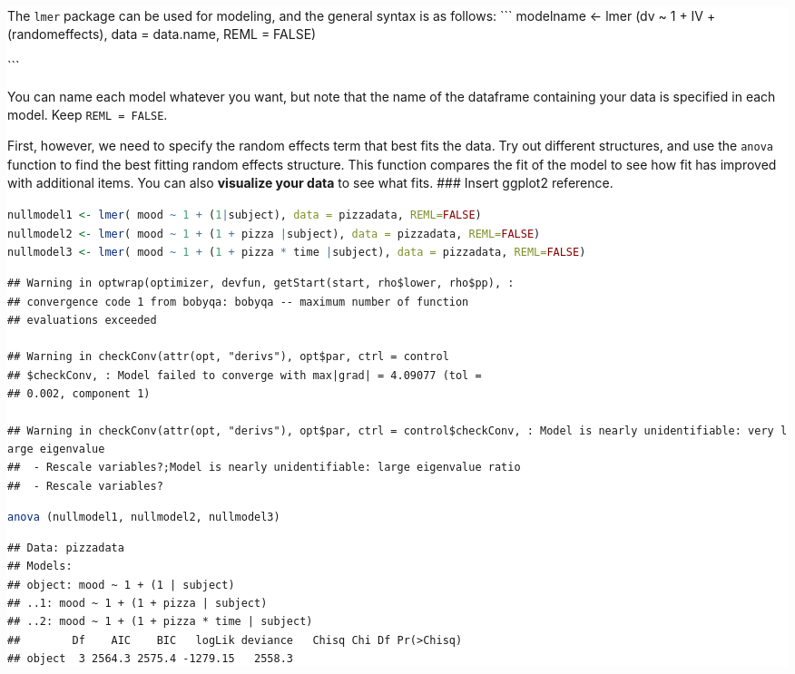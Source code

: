 The `lmer` package can be used for modeling, and the general syntax is as follows: \`\`\` modelname <- lmer (dv ~ 1 + IV +(randomeffects), data = data.name, REML = FALSE)

\`\`\`

You can name each model whatever you want, but note that the name of the dataframe containing your data is specified in each model. Keep `REML = FALSE`.

First, however, we need to specify the random effects term that best fits the data. Try out different structures, and use the `anova` function to find the best fitting random effects structure. This function compares the fit of the model to see how fit has improved with additional items. You can also **visualize your data** to see what fits. ### Insert ggplot2 reference.

```r
nullmodel1 <- lmer( mood ~ 1 + (1|subject), data = pizzadata, REML=FALSE)
nullmodel2 <- lmer( mood ~ 1 + (1 + pizza |subject), data = pizzadata, REML=FALSE)
nullmodel3 <- lmer( mood ~ 1 + (1 + pizza * time |subject), data = pizzadata, REML=FALSE)
```

    ## Warning in optwrap(optimizer, devfun, getStart(start, rho$lower, rho$pp), :
    ## convergence code 1 from bobyqa: bobyqa -- maximum number of function
    ## evaluations exceeded

    ## Warning in checkConv(attr(opt, "derivs"), opt$par, ctrl = control
    ## $checkConv, : Model failed to converge with max|grad| = 4.09077 (tol =
    ## 0.002, component 1)

    ## Warning in checkConv(attr(opt, "derivs"), opt$par, ctrl = control$checkConv, : Model is nearly unidentifiable: very large eigenvalue
    ##  - Rescale variables?;Model is nearly unidentifiable: large eigenvalue ratio
    ##  - Rescale variables?

```r
anova (nullmodel1, nullmodel2, nullmodel3)
```

    ## Data: pizzadata
    ## Models:
    ## object: mood ~ 1 + (1 | subject)
    ## ..1: mood ~ 1 + (1 + pizza | subject)
    ## ..2: mood ~ 1 + (1 + pizza * time | subject)
    ##        Df    AIC    BIC   logLik deviance   Chisq Chi Df Pr(>Chisq)    
    ## object  3 2564.3 2575.4 -1279.15   2558.3                              